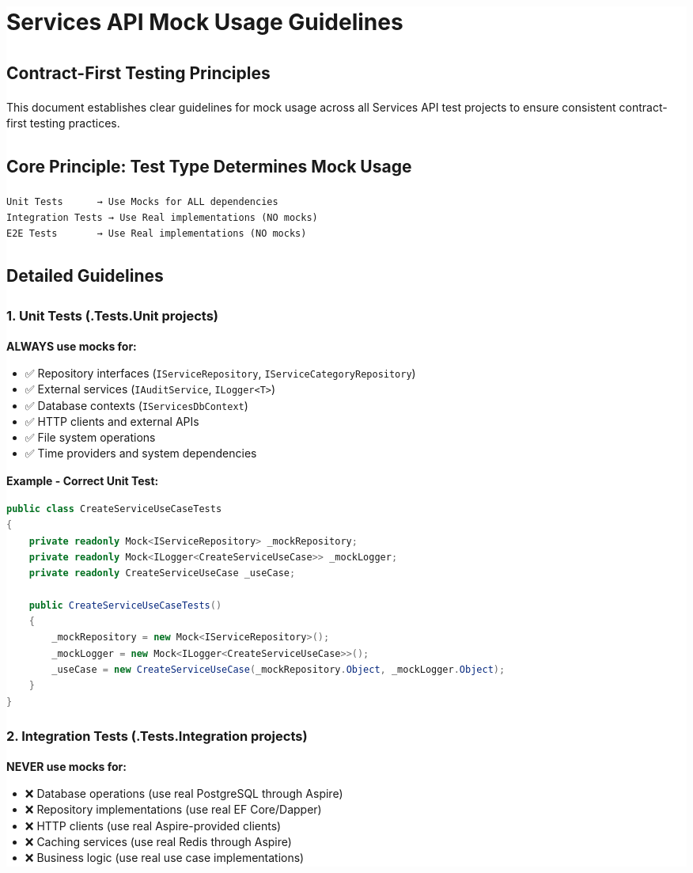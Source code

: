 # Services API Mock Usage Guidelines

## Contract-First Testing Principles

This document establishes clear guidelines for mock usage across all Services API test projects to ensure consistent contract-first testing practices.

## Core Principle: Test Type Determines Mock Usage

```
Unit Tests      → Use Mocks for ALL dependencies
Integration Tests → Use Real implementations (NO mocks)
E2E Tests       → Use Real implementations (NO mocks)
```

## Detailed Guidelines

### 1. Unit Tests (.Tests.Unit projects)

**ALWAYS use mocks for:**
- ✅ Repository interfaces (`IServiceRepository`, `IServiceCategoryRepository`)
- ✅ External services (`IAuditService`, `ILogger<T>`)
- ✅ Database contexts (`IServicesDbContext`)
- ✅ HTTP clients and external APIs
- ✅ File system operations
- ✅ Time providers and system dependencies

**Example - Correct Unit Test:**
```csharp
public class CreateServiceUseCaseTests
{
    private readonly Mock<IServiceRepository> _mockRepository;
    private readonly Mock<ILogger<CreateServiceUseCase>> _mockLogger;
    private readonly CreateServiceUseCase _useCase;

    public CreateServiceUseCaseTests()
    {
        _mockRepository = new Mock<IServiceRepository>();
        _mockLogger = new Mock<ILogger<CreateServiceUseCase>>();
        _useCase = new CreateServiceUseCase(_mockRepository.Object, _mockLogger.Object);
    }
}
```

### 2. Integration Tests (.Tests.Integration projects)

**NEVER use mocks for:**
- ❌ Database operations (use real PostgreSQL through Aspire)
- ❌ Repository implementations (use real EF Core/Dapper)
- ❌ HTTP clients (use real Aspire-provided clients)
- ❌ Caching services (use real Redis through Aspire)
- ❌ Business logic (use real use case implementations)
